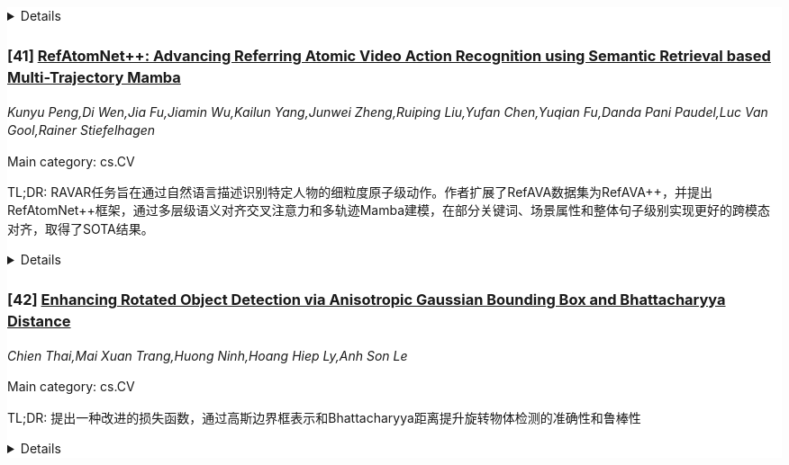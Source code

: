 
<details><summary>Details</summary></details>


### [41] [RefAtomNet++: Advancing Referring Atomic Video Action Recognition using Semantic Retrieval based Multi-Trajectory Mamba](https://arxiv.org/abs/2510.16444)
*Kunyu Peng,Di Wen,Jia Fu,Jiamin Wu,Kailun Yang,Junwei Zheng,Ruiping Liu,Yufan Chen,Yuqian Fu,Danda Pani Paudel,Luc Van Gool,Rainer Stiefelhagen*

Main category: cs.CV

TL;DR: RAVAR任务旨在通过自然语言描述识别特定人物的细粒度原子级动作。作者扩展了RefAVA数据集为RefAVA++，并提出RefAtomNet++框架，通过多层级语义对齐交叉注意力和多轨迹Mamba建模，在部分关键词、场景属性和整体句子级别实现更好的跨模态对齐，取得了SOTA结果。


<details><summary>Details</summary></details>


### [42] [Enhancing Rotated Object Detection via Anisotropic Gaussian Bounding Box and Bhattacharyya Distance](https://arxiv.org/abs/2510.16445)
*Chien Thai,Mai Xuan Trang,Huong Ninh,Hoang Hiep Ly,Anh Son Le*

Main category: cs.CV

TL;DR: 提出一种改进的损失函数，通过高斯边界框表示和Bhattacharyya距离提升旋转物体检测的准确性和鲁棒性


<details>
  <summary>Details</summary>
Motivation: 传统目标检测框架在旋转物体检测中表现不佳，无法有效捕捉方向变化，特别是在航空影像、遥感等应用中

Method: 使用各向异性高斯表示解决类方形物体的各向同性方差问题，结合旋转不变损失函数来捕捉旋转物体的几何特性

Result: 在多个旋转物体检测器上集成该损失函数后，平均精度指标相比现有方法有显著提升

Conclusion: 该方法为旋转物体检测建立了新的基准，对需要精确物体定位的应用具有重要价值

Abstract: Detecting rotated objects accurately and efficiently is a significant
challenge in computer vision, particularly in applications such as aerial
imagery, remote sensing, and autonomous driving. Although traditional object

